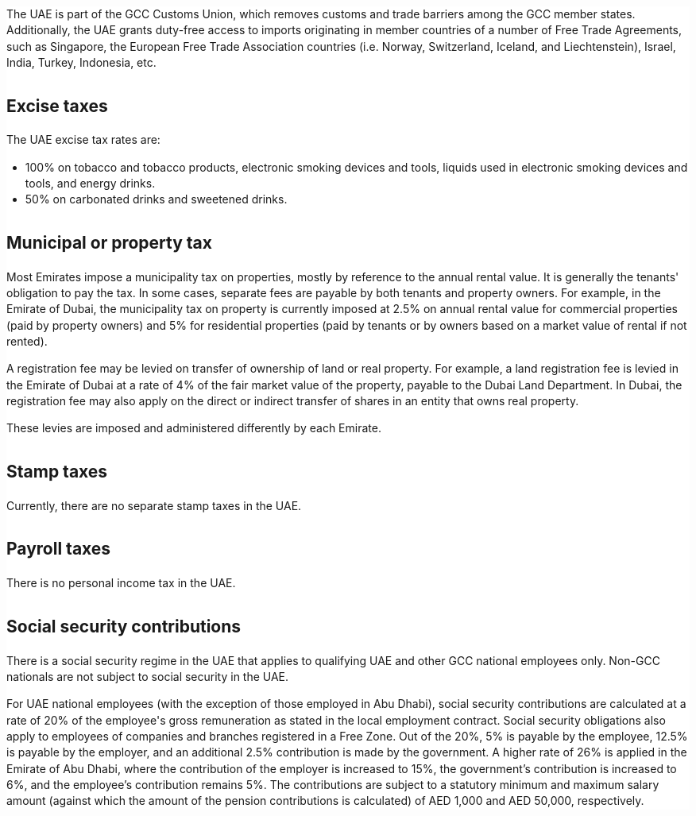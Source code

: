 The UAE is part of the GCC Customs Union, which removes customs and trade barriers among the GCC member states. Additionally, the UAE grants duty-free access to imports originating in member countries of a number of Free Trade Agreements, such as Singapore, the European Free Trade Association countries (i.e. Norway, Switzerland, Iceland, and Liechtenstein), Israel, India, Turkey, Indonesia, etc.

## Excise taxes

The UAE excise tax rates are:

* 100% on tobacco and tobacco products, electronic smoking devices and tools, liquids used in electronic smoking devices and tools, and energy drinks.
* 50% on carbonated drinks and sweetened drinks.

## Municipal or property tax

Most Emirates impose a municipality tax on properties, mostly by reference to the annual rental value. It is generally the tenants' obligation to pay the tax. In some cases, separate fees are payable by both tenants and property owners. For example, in the Emirate of Dubai, the municipality tax on property is currently imposed at 2.5% on annual rental value for commercial properties (paid by property owners) and 5% for residential properties (paid by tenants or by owners based on a market value of rental if not rented).

A registration fee may be levied on transfer of ownership of land or real property. For example, a land registration fee is levied in the Emirate of Dubai at a rate of 4% of the fair market value of the property, payable to the Dubai Land Department. In Dubai, the registration fee may also apply on the direct or indirect transfer of shares in an entity that owns real property.

These levies are imposed and administered differently by each Emirate.

## Stamp taxes

Currently, there are no separate stamp taxes in the UAE.

## Payroll taxes

There is no personal income tax in the UAE.

## Social security contributions

There is a social security regime in the UAE that applies to qualifying UAE and other GCC national employees only. Non-GCC nationals are not subject to social security in the UAE.

For UAE national employees (with the exception of those employed in Abu Dhabi), social security contributions are calculated at a rate of 20% of the employee's gross remuneration as stated in the local employment contract. Social security obligations also apply to employees of companies and branches registered in a Free Zone. Out of the 20%, 5% is payable by the employee, 12.5% is payable by the employer, and an additional 2.5% contribution is made by the government. A higher rate of 26% is applied in the Emirate of Abu Dhabi, where the contribution of the employer is increased to 15%, the government’s contribution is increased to 6%, and the employee’s contribution remains 5%. The contributions are subject to a statutory minimum and maximum salary amount (against which the amount of the pension contributions is calculated) of AED 1,000 and AED 50,000, respectively.
